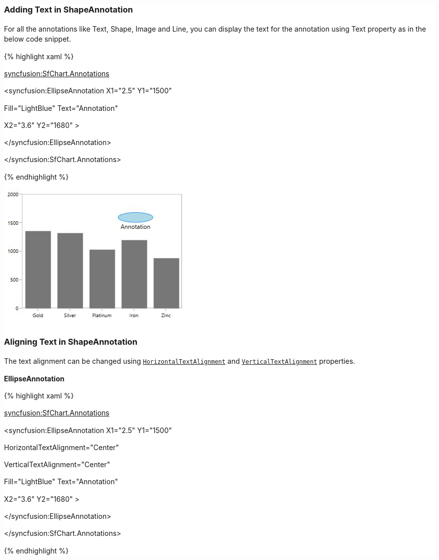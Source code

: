 ### Adding Text in ShapeAnnotation

For all the annotations like Text, Shape, Image and Line, you can display the text for the annotation using Text property as in the below code snippet.

{% highlight xaml %}

<syncfusion:SfChart.Annotations>

<syncfusion:EllipseAnnotation  X1="2.5" Y1="1500" 

Fill="LightBlue" Text="Annotation"                                               

X2="3.6" Y2="1680" >

</syncfusion:EllipseAnnotation>

</syncfusion:SfChart.Annotations>

{% endhighlight %}

![Customizing text for shape annotation in WPF Chart](Annotation_images/Annotation_img10.jpeg)


### Aligning Text in ShapeAnnotation

The text alignment can be changed using [`HorizontalTextAlignment`](https://help.syncfusion.com/cr/cref_files/wpf/Syncfusion.SfChart.WPF~Syncfusion.UI.Xaml.Charts.ShapeAnnotation~HorizontalTextAlignment.html#) and [`VerticalTextAlignment`](https://help.syncfusion.com/cr/cref_files/wpf/Syncfusion.SfChart.WPF~Syncfusion.UI.Xaml.Charts.ShapeAnnotation~VerticalTextAlignment.html#) properties. 

**EllipseAnnotation**

{% highlight xaml %}

<syncfusion:SfChart.Annotations>

<syncfusion:EllipseAnnotation  X1="2.5" Y1="1500" 

HorizontalTextAlignment="Center"

VerticalTextAlignment="Center"

Fill="LightBlue" Text="Annotation"                                               

X2="3.6" Y2="1680" >

</syncfusion:EllipseAnnotation>

</syncfusion:SfChart.Annotations>

{% endhighlight %}
